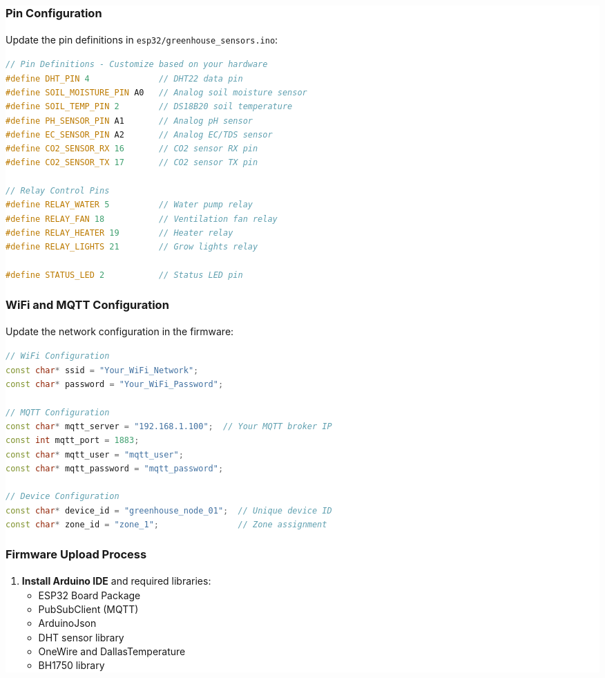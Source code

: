 ### Pin Configuration

Update the pin definitions in `esp32/greenhouse_sensors.ino`:

```cpp
// Pin Definitions - Customize based on your hardware
#define DHT_PIN 4              // DHT22 data pin
#define SOIL_MOISTURE_PIN A0   // Analog soil moisture sensor
#define SOIL_TEMP_PIN 2        // DS18B20 soil temperature
#define PH_SENSOR_PIN A1       // Analog pH sensor
#define EC_SENSOR_PIN A2       // Analog EC/TDS sensor
#define CO2_SENSOR_RX 16       // CO2 sensor RX pin
#define CO2_SENSOR_TX 17       // CO2 sensor TX pin

// Relay Control Pins
#define RELAY_WATER 5          // Water pump relay
#define RELAY_FAN 18           // Ventilation fan relay
#define RELAY_HEATER 19        // Heater relay
#define RELAY_LIGHTS 21        // Grow lights relay

#define STATUS_LED 2           // Status LED pin
```

### WiFi and MQTT Configuration

Update the network configuration in the firmware:

```cpp
// WiFi Configuration
const char* ssid = "Your_WiFi_Network";
const char* password = "Your_WiFi_Password";

// MQTT Configuration
const char* mqtt_server = "192.168.1.100";  // Your MQTT broker IP
const int mqtt_port = 1883;
const char* mqtt_user = "mqtt_user";
const char* mqtt_password = "mqtt_password";

// Device Configuration
const char* device_id = "greenhouse_node_01";  // Unique device ID
const char* zone_id = "zone_1";                // Zone assignment
```

### Firmware Upload Process

1. **Install Arduino IDE** and required libraries:
   - ESP32 Board Package
   - PubSubClient (MQTT)
   - ArduinoJson
   - DHT sensor library
   - OneWire and DallasTemperature
   - BH1750 library
